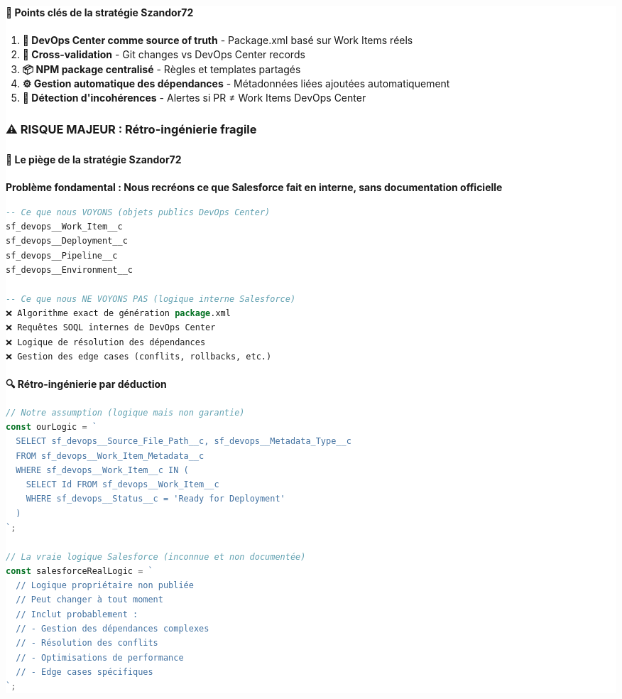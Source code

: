 
#### **🔑 Points clés de la stratégie Szandor72**

1. **🏢 DevOps Center comme source of truth** - Package.xml basé sur Work Items réels
2. **🔄 Cross-validation** - Git changes vs DevOps Center records  
3. **📦 NPM package centralisé** - Règles et templates partagés
4. **⚙️ Gestion automatique des dépendances** - Métadonnées liées ajoutées automatiquement
5. **🚨 Détection d'incohérences** - Alertes si PR ≠ Work Items DevOps Center

### **⚠️ RISQUE MAJEUR : Rétro-ingénierie fragile**

#### **🚨 Le piège de la stratégie Szandor72**

**Problème fondamental : Nous recréons ce que Salesforce fait en interne, sans documentation officielle**

```sql
-- Ce que nous VOYONS (objets publics DevOps Center)
sf_devops__Work_Item__c
sf_devops__Deployment__c  
sf_devops__Pipeline__c
sf_devops__Environment__c

-- Ce que nous NE VOYONS PAS (logique interne Salesforce)
❌ Algorithme exact de génération package.xml
❌ Requêtes SOQL internes de DevOps Center
❌ Logique de résolution des dépendances
❌ Gestion des edge cases (conflits, rollbacks, etc.)
```

#### **🔍 Rétro-ingénierie par déduction**

```javascript
// Notre assumption (logique mais non garantie)
const ourLogic = `
  SELECT sf_devops__Source_File_Path__c, sf_devops__Metadata_Type__c 
  FROM sf_devops__Work_Item_Metadata__c 
  WHERE sf_devops__Work_Item__c IN (
    SELECT Id FROM sf_devops__Work_Item__c 
    WHERE sf_devops__Status__c = 'Ready for Deployment'
  )
`;

// La vraie logique Salesforce (inconnue et non documentée)
const salesforceRealLogic = `
  // Logique propriétaire non publiée
  // Peut changer à tout moment
  // Inclut probablement :
  // - Gestion des dépendances complexes
  // - Résolution des conflits
  // - Optimisations de performance
  // - Edge cases spécifiques
`;
```

